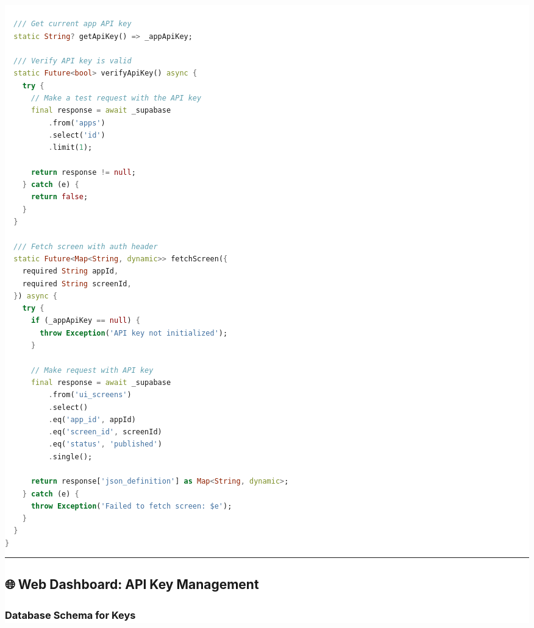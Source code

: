 ```dart
  
  /// Get current app API key
  static String? getApiKey() => _appApiKey;
  
  /// Verify API key is valid
  static Future<bool> verifyApiKey() async {
    try {
      // Make a test request with the API key
      final response = await _supabase
          .from('apps')
          .select('id')
          .limit(1);
      
      return response != null;
    } catch (e) {
      return false;
    }
  }
  
  /// Fetch screen with auth header
  static Future<Map<String, dynamic>> fetchScreen({
    required String appId,
    required String screenId,
  }) async {
    try {
      if (_appApiKey == null) {
        throw Exception('API key not initialized');
      }
      
      // Make request with API key
      final response = await _supabase
          .from('ui_screens')
          .select()
          .eq('app_id', appId)
          .eq('screen_id', screenId)
          .eq('status', 'published')
          .single();
      
      return response['json_definition'] as Map<String, dynamic>;
    } catch (e) {
      throw Exception('Failed to fetch screen: $e');
    }
  }
}
```

---

## 🌐 Web Dashboard: API Key Management

### Database Schema for Keys
